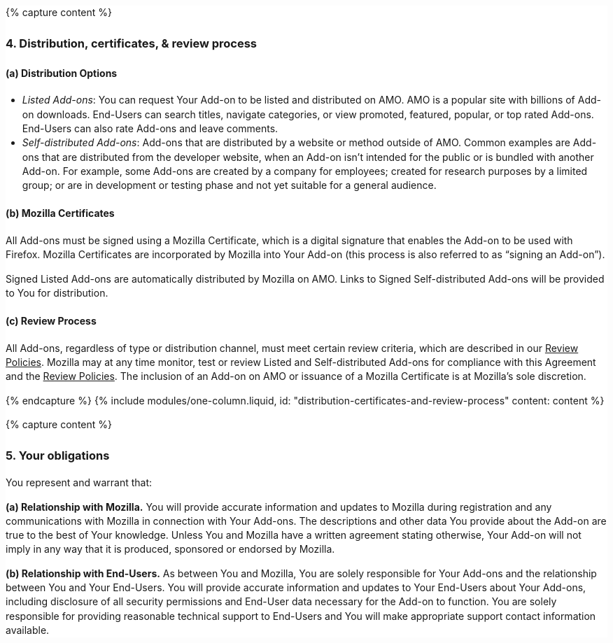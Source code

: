 

{% capture content %}

### 4. Distribution, certificates, & review process

#### (a) Distribution Options

- _Listed Add-ons_: You can request Your Add-on to be listed and distributed on AMO. AMO is a popular site with billions of Add-on downloads. End-Users can search titles, navigate categories, or view promoted, featured, popular, or top rated Add-ons. End-Users can also rate Add-ons and leave comments.
- _Self-distributed Add-ons_: Add-ons that are distributed by a website or method outside of AMO. Common examples are Add-ons that are distributed from the developer website, when an Add-on isn’t intended for the public or is bundled with another Add-on. For example, some Add-ons are created by a company for employees; created for research purposes by a limited group; or are in development or testing phase and not yet suitable for a general audience.

#### (b) Mozilla Certificates

All Add-ons must be signed using a Mozilla Certificate, which is a digital signature that enables the Add-on to be used with Firefox. Mozilla Certificates are incorporated by Mozilla into Your Add-on (this process is also referred to as “signing an Add-on”).

Signed Listed Add-ons are automatically distributed by Mozilla on AMO. Links to Signed Self-distributed Add-ons will be provided to You for distribution.

#### (c) Review Process

All Add-ons, regardless of type or distribution channel, must meet certain review criteria, which are described in our [Review Policies](/documentation/publish/add-on-policies/). Mozilla may at any time monitor, test or review Listed and Self-distributed Add-ons for compliance with this Agreement and the [Review Policies](/documentation/publish/add-on-policies/). The inclusion of an Add-on on AMO or issuance of a Mozilla Certificate is at Mozilla’s sole discretion.

{% endcapture %}
{% include modules/one-column.liquid,
  id: "distribution-certificates-and-review-process"
  content: content
%}




{% capture content %}

### 5. Your obligations

You represent and warrant that:

**(a) Relationship with Mozilla.** You will provide accurate information and updates to Mozilla during registration and any communications with Mozilla in connection with Your Add-ons. The descriptions and other data You provide about the Add-on are true to the best of Your knowledge. Unless You and Mozilla have a written agreement stating otherwise, Your Add-on will not imply in any way that it is produced, sponsored or endorsed by Mozilla.

**(b) Relationship with End-Users.** As between You and Mozilla, You are solely responsible for Your Add-ons and the relationship between You and Your End-Users. You will provide accurate information and updates to Your End-Users about Your Add-ons, including disclosure of all security permissions and End-User data necessary for the Add-on to function. You are solely responsible for providing reasonable technical support to End-Users and You will make appropriate support contact information available.
